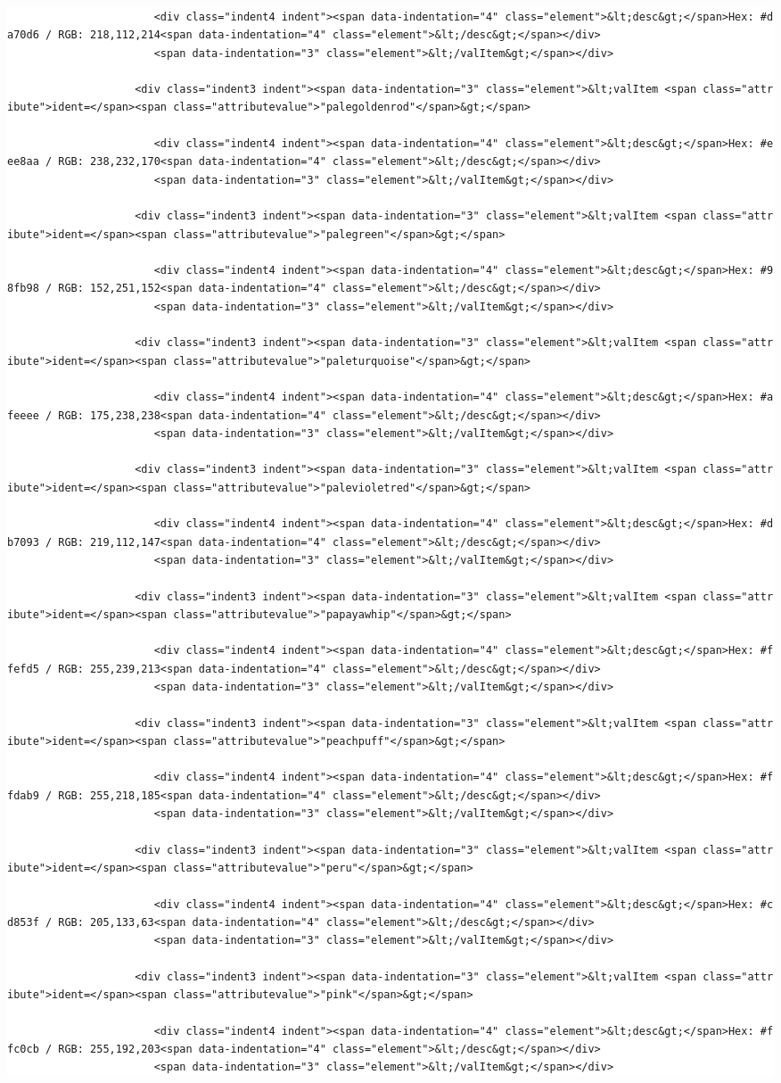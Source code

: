                            <div class="indent4 indent"><span data-indentation="4" class="element">&lt;desc&gt;</span>Hex: #da70d6 / RGB: 218,112,214<span data-indentation="4" class="element">&lt;/desc&gt;</span></div>
                           <span data-indentation="3" class="element">&lt;/valItem&gt;</span></div>
                        
                        <div class="indent3 indent"><span data-indentation="3" class="element">&lt;valItem <span class="attribute">ident=</span><span class="attributevalue">"palegoldenrod"</span>&gt;</span>
                           
                           <div class="indent4 indent"><span data-indentation="4" class="element">&lt;desc&gt;</span>Hex: #eee8aa / RGB: 238,232,170<span data-indentation="4" class="element">&lt;/desc&gt;</span></div>
                           <span data-indentation="3" class="element">&lt;/valItem&gt;</span></div>
                        
                        <div class="indent3 indent"><span data-indentation="3" class="element">&lt;valItem <span class="attribute">ident=</span><span class="attributevalue">"palegreen"</span>&gt;</span>
                           
                           <div class="indent4 indent"><span data-indentation="4" class="element">&lt;desc&gt;</span>Hex: #98fb98 / RGB: 152,251,152<span data-indentation="4" class="element">&lt;/desc&gt;</span></div>
                           <span data-indentation="3" class="element">&lt;/valItem&gt;</span></div>
                        
                        <div class="indent3 indent"><span data-indentation="3" class="element">&lt;valItem <span class="attribute">ident=</span><span class="attributevalue">"paleturquoise"</span>&gt;</span>
                           
                           <div class="indent4 indent"><span data-indentation="4" class="element">&lt;desc&gt;</span>Hex: #afeeee / RGB: 175,238,238<span data-indentation="4" class="element">&lt;/desc&gt;</span></div>
                           <span data-indentation="3" class="element">&lt;/valItem&gt;</span></div>
                        
                        <div class="indent3 indent"><span data-indentation="3" class="element">&lt;valItem <span class="attribute">ident=</span><span class="attributevalue">"palevioletred"</span>&gt;</span>
                           
                           <div class="indent4 indent"><span data-indentation="4" class="element">&lt;desc&gt;</span>Hex: #db7093 / RGB: 219,112,147<span data-indentation="4" class="element">&lt;/desc&gt;</span></div>
                           <span data-indentation="3" class="element">&lt;/valItem&gt;</span></div>
                        
                        <div class="indent3 indent"><span data-indentation="3" class="element">&lt;valItem <span class="attribute">ident=</span><span class="attributevalue">"papayawhip"</span>&gt;</span>
                           
                           <div class="indent4 indent"><span data-indentation="4" class="element">&lt;desc&gt;</span>Hex: #ffefd5 / RGB: 255,239,213<span data-indentation="4" class="element">&lt;/desc&gt;</span></div>
                           <span data-indentation="3" class="element">&lt;/valItem&gt;</span></div>
                        
                        <div class="indent3 indent"><span data-indentation="3" class="element">&lt;valItem <span class="attribute">ident=</span><span class="attributevalue">"peachpuff"</span>&gt;</span>
                           
                           <div class="indent4 indent"><span data-indentation="4" class="element">&lt;desc&gt;</span>Hex: #ffdab9 / RGB: 255,218,185<span data-indentation="4" class="element">&lt;/desc&gt;</span></div>
                           <span data-indentation="3" class="element">&lt;/valItem&gt;</span></div>
                        
                        <div class="indent3 indent"><span data-indentation="3" class="element">&lt;valItem <span class="attribute">ident=</span><span class="attributevalue">"peru"</span>&gt;</span>
                           
                           <div class="indent4 indent"><span data-indentation="4" class="element">&lt;desc&gt;</span>Hex: #cd853f / RGB: 205,133,63<span data-indentation="4" class="element">&lt;/desc&gt;</span></div>
                           <span data-indentation="3" class="element">&lt;/valItem&gt;</span></div>
                        
                        <div class="indent3 indent"><span data-indentation="3" class="element">&lt;valItem <span class="attribute">ident=</span><span class="attributevalue">"pink"</span>&gt;</span>
                           
                           <div class="indent4 indent"><span data-indentation="4" class="element">&lt;desc&gt;</span>Hex: #ffc0cb / RGB: 255,192,203<span data-indentation="4" class="element">&lt;/desc&gt;</span></div>
                           <span data-indentation="3" class="element">&lt;/valItem&gt;</span></div>
                        